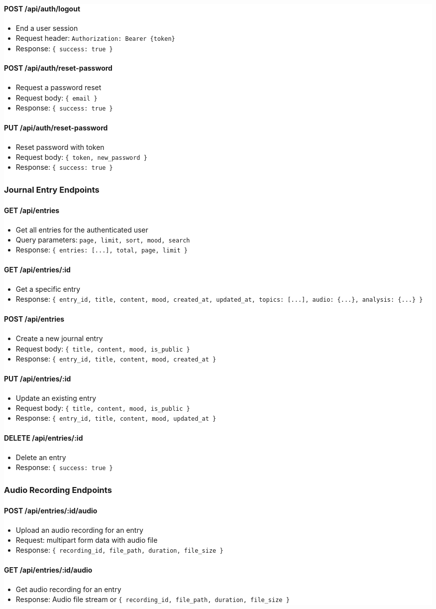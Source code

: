 #### POST /api/auth/logout
- End a user session
- Request header: `Authorization: Bearer {token}`
- Response: `{ success: true }`

#### POST /api/auth/reset-password
- Request a password reset
- Request body: `{ email }`
- Response: `{ success: true }`

#### PUT /api/auth/reset-password
- Reset password with token
- Request body: `{ token, new_password }`
- Response: `{ success: true }`

### Journal Entry Endpoints

#### GET /api/entries
- Get all entries for the authenticated user
- Query parameters: `page, limit, sort, mood, search`
- Response: `{ entries: [...], total, page, limit }`

#### GET /api/entries/:id
- Get a specific entry
- Response: `{ entry_id, title, content, mood, created_at, updated_at, topics: [...], audio: {...}, analysis: {...} }`

#### POST /api/entries
- Create a new journal entry
- Request body: `{ title, content, mood, is_public }`
- Response: `{ entry_id, title, content, mood, created_at }`

#### PUT /api/entries/:id
- Update an existing entry
- Request body: `{ title, content, mood, is_public }`
- Response: `{ entry_id, title, content, mood, updated_at }`

#### DELETE /api/entries/:id
- Delete an entry
- Response: `{ success: true }`

### Audio Recording Endpoints

#### POST /api/entries/:id/audio
- Upload an audio recording for an entry
- Request: multipart form data with audio file
- Response: `{ recording_id, file_path, duration, file_size }`

#### GET /api/entries/:id/audio
- Get audio recording for an entry
- Response: Audio file stream or `{ recording_id, file_path, duration, file_size }`

